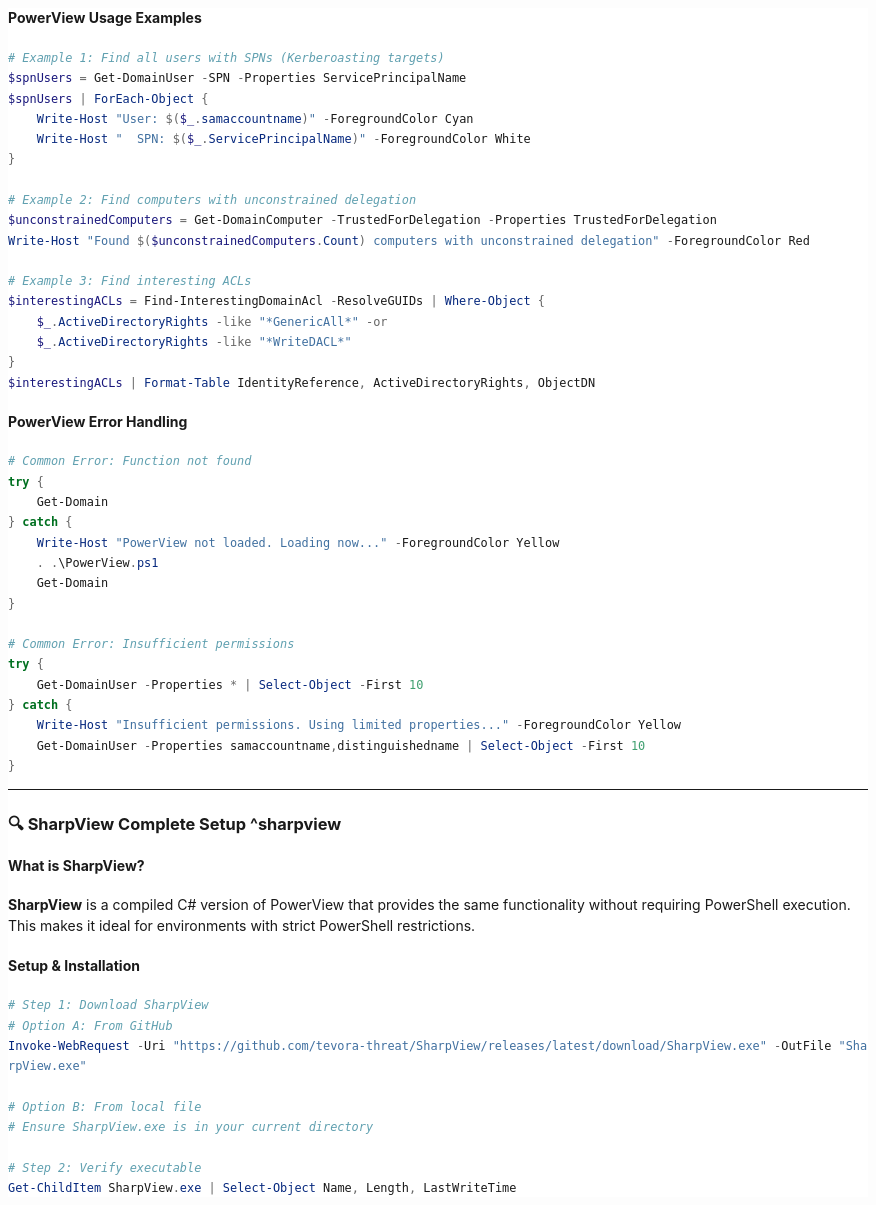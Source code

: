 #### **PowerView Usage Examples**
```powershell
# Example 1: Find all users with SPNs (Kerberoasting targets)
$spnUsers = Get-DomainUser -SPN -Properties ServicePrincipalName
$spnUsers | ForEach-Object {
    Write-Host "User: $($_.samaccountname)" -ForegroundColor Cyan
    Write-Host "  SPN: $($_.ServicePrincipalName)" -ForegroundColor White
}

# Example 2: Find computers with unconstrained delegation
$unconstrainedComputers = Get-DomainComputer -TrustedForDelegation -Properties TrustedForDelegation
Write-Host "Found $($unconstrainedComputers.Count) computers with unconstrained delegation" -ForegroundColor Red

# Example 3: Find interesting ACLs
$interestingACLs = Find-InterestingDomainAcl -ResolveGUIDs | Where-Object {
    $_.ActiveDirectoryRights -like "*GenericAll*" -or
    $_.ActiveDirectoryRights -like "*WriteDACL*"
}
$interestingACLs | Format-Table IdentityReference, ActiveDirectoryRights, ObjectDN
```

#### **PowerView Error Handling**
```powershell
# Common Error: Function not found
try {
    Get-Domain
} catch {
    Write-Host "PowerView not loaded. Loading now..." -ForegroundColor Yellow
    . .\PowerView.ps1
    Get-Domain
}

# Common Error: Insufficient permissions
try {
    Get-DomainUser -Properties * | Select-Object -First 10
} catch {
    Write-Host "Insufficient permissions. Using limited properties..." -ForegroundColor Yellow
    Get-DomainUser -Properties samaccountname,distinguishedname | Select-Object -First 10
}
```

---

### **🔍 SharpView Complete Setup** ^sharpview

#### **What is SharpView?**
**SharpView** is a compiled C# version of PowerView that provides the same functionality without requiring PowerShell execution. This makes it ideal for environments with strict PowerShell restrictions.

#### **Setup & Installation**
```powershell
# Step 1: Download SharpView
# Option A: From GitHub
Invoke-WebRequest -Uri "https://github.com/tevora-threat/SharpView/releases/latest/download/SharpView.exe" -OutFile "SharpView.exe"

# Option B: From local file
# Ensure SharpView.exe is in your current directory

# Step 2: Verify executable
Get-ChildItem SharpView.exe | Select-Object Name, Length, LastWriteTime
```
